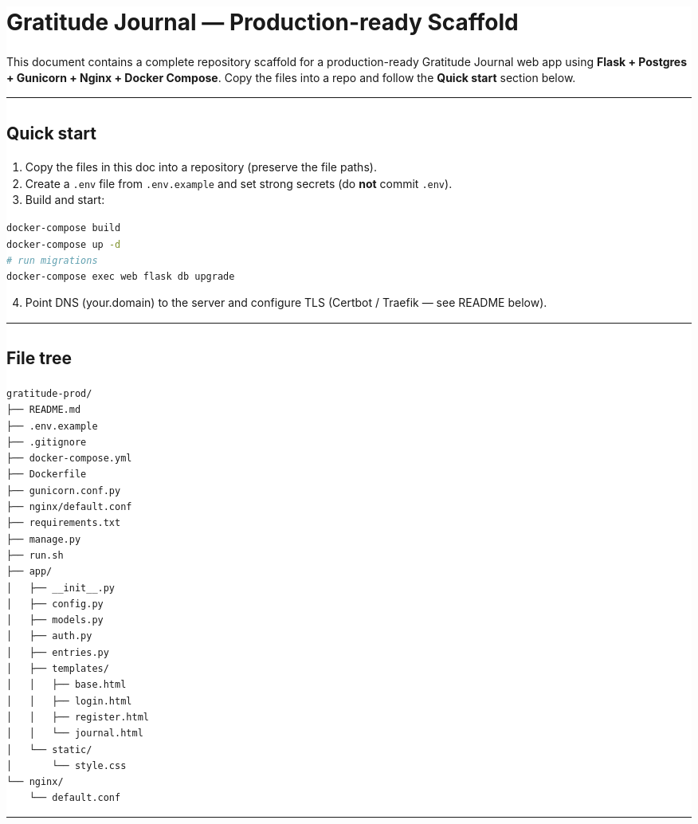 # Gratitude Journal — Production-ready Scaffold

This document contains a complete repository scaffold for a production-ready Gratitude Journal web app using **Flask + Postgres + Gunicorn + Nginx + Docker Compose**. Copy the files into a repo and follow the **Quick start** section below.

---

## Quick start

1. Copy the files in this doc into a repository (preserve the file paths).
2. Create a `.env` file from `.env.example` and set strong secrets (do **not** commit `.env`).
3. Build and start:

```bash
docker-compose build
docker-compose up -d
# run migrations
docker-compose exec web flask db upgrade
```

4. Point DNS (your.domain) to the server and configure TLS (Certbot / Traefik — see README below).

---

## File tree

```
gratitude-prod/
├── README.md
├── .env.example
├── .gitignore
├── docker-compose.yml
├── Dockerfile
├── gunicorn.conf.py
├── nginx/default.conf
├── requirements.txt
├── manage.py
├── run.sh
├── app/
│   ├── __init__.py
│   ├── config.py
│   ├── models.py
│   ├── auth.py
│   ├── entries.py
│   ├── templates/
│   │   ├── base.html
│   │   ├── login.html
│   │   ├── register.html
│   │   └── journal.html
│   └── static/
│       └── style.css
└── nginx/
    └── default.conf
```

---